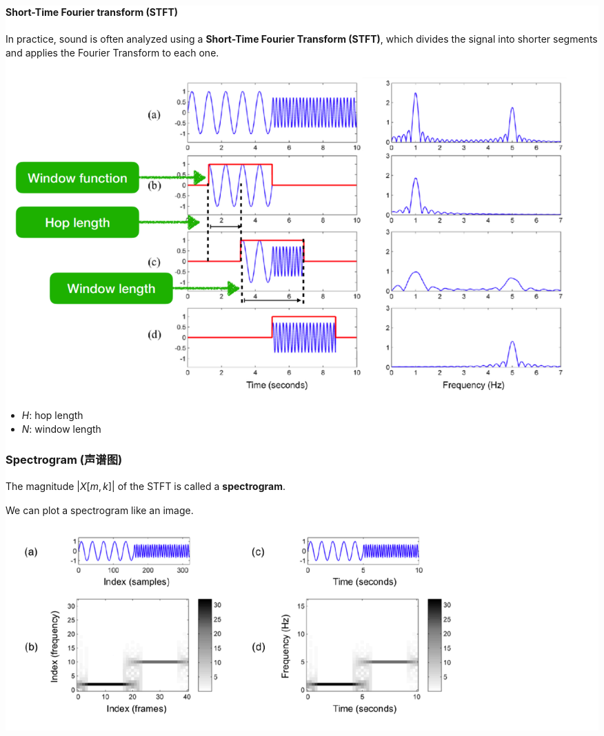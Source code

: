 #### Short-Time Fourier transform (STFT)

In practice, sound is often analyzed using a **Short-Time Fourier Transform (STFT)**, which divides the signal into shorter segments and applies the Fourier Transform to each one.

<img src="./Lecture8 Audio Understanding.assets/image-20240409134236929.png" alt="image-20240409134236929" style="zoom:80%;" />

- $H$: hop length
- $N$: window length

### Spectrogram (声谱图)

The magnitude $|X[m,k]|$​​ of the STFT is called a **spectrogram**.

We can plot a spectrogram like an image.

<img src="./Lecture8 Audio Understanding.assets/image-20240409134423879.png" alt="image-20240409134423879" style="zoom:67%;" />
